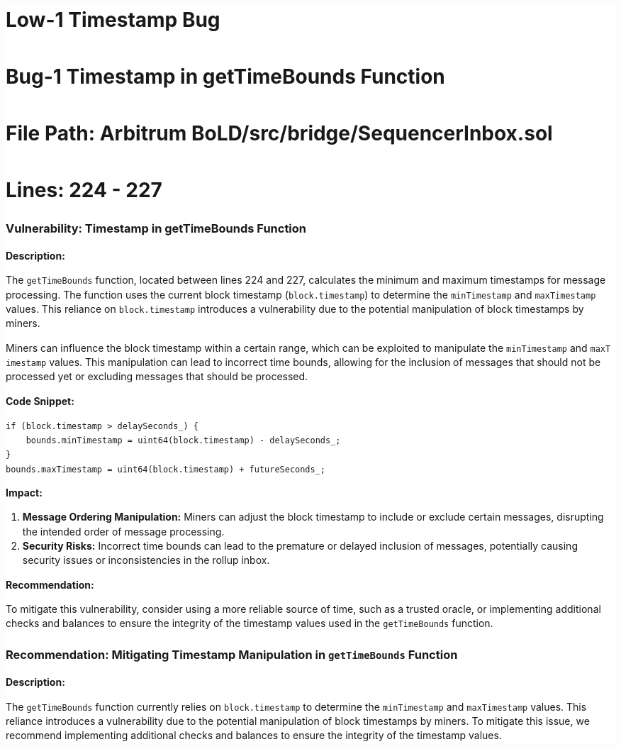 # Low-1 Timestamp Bug
# Bug-1 Timestamp in getTimeBounds Function
# File Path: Arbitrum BoLD/src/bridge/SequencerInbox.sol 
# Lines: 224 - 227
### Vulnerability: Timestamp in getTimeBounds Function

**Description:**

The `getTimeBounds` function, located between lines 224 and 227, calculates the minimum and maximum timestamps for message processing. The function uses the current block timestamp (`block.timestamp`) to determine the `minTimestamp` and `maxTimestamp` values. This reliance on `block.timestamp` introduces a vulnerability due to the potential manipulation of block timestamps by miners.

Miners can influence the block timestamp within a certain range, which can be exploited to manipulate the `minTimestamp` and `maxTimestamp` values. This manipulation can lead to incorrect time bounds, allowing for the inclusion of messages that should not be processed yet or excluding messages that should be processed.

**Code Snippet:**
```solidity
if (block.timestamp > delaySeconds_) {
    bounds.minTimestamp = uint64(block.timestamp) - delaySeconds_;
}
bounds.maxTimestamp = uint64(block.timestamp) + futureSeconds_;
```

**Impact:**

1. **Message Ordering Manipulation:** Miners can adjust the block timestamp to include or exclude certain messages, disrupting the intended order of message processing.
2. **Security Risks:** Incorrect time bounds can lead to the premature or delayed inclusion of messages, potentially causing security issues or inconsistencies in the rollup inbox.

**Recommendation:**

To mitigate this vulnerability, consider using a more reliable source of time, such as a trusted oracle, or implementing additional checks and balances to ensure the integrity of the timestamp values used in the `getTimeBounds` function.

### Recommendation: Mitigating Timestamp Manipulation in `getTimeBounds` Function

**Description:**

The `getTimeBounds` function currently relies on `block.timestamp` to determine the `minTimestamp` and `maxTimestamp` values. This reliance introduces a vulnerability due to the potential manipulation of block timestamps by miners. To mitigate this issue, we recommend implementing additional checks and balances to ensure the integrity of the timestamp values.
